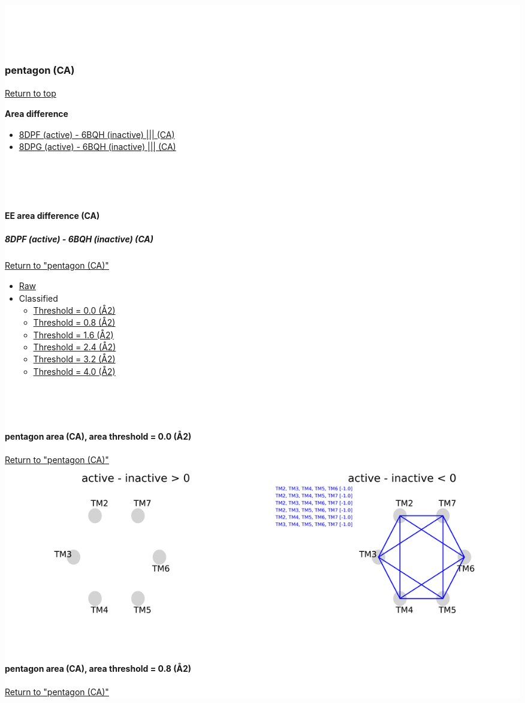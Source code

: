 <br>
<br>


<a name="pentagon_ca"></a><br>
### pentagon (CA)<br>
[Return to top](#top)<br>

<strong> Area difference</strong>

* [8DPF (active) - 6BQH (inactive) |||  (CA)](#pentagon8dpf6bqh_ca)
* [8DPG (active) - 6BQH (inactive) |||  (CA)](#pentagon8dpg6bqh_ca)
<br>
<br>
<br>

#### EE area difference (CA)
<a name="pentagon8dpf6bqh_ca"></a>
##### 8DPF (active) - 6BQH (inactive) (CA)
[Return to "pentagon (CA)"](#pentagon_ca)<br>
- [Raw](ee_area/pentagon_area_diff.csv)<br>
- Classified<br>
    - [Threshold = 0.0 (Å2)](#pentagon0_0_ca)<br>
    - [Threshold = 0.8 (Å2)](#pentagon0_8_ca)<br>
    - [Threshold = 1.6 (Å2)](#pentagon1_6_ca)<br>
    - [Threshold = 2.4 (Å2)](#pentagon2_4_ca)<br>
    - [Threshold = 3.2 (Å2)](#pentagon3_2_ca)<br>
    - [Threshold = 4.0 (Å2)](#pentagon4_0_ca)<br>
<br>

<a name="pentagon0_0_ca"></a><br>

#### pentagon area (CA), area threshold = 0.0 (Å2)<br>
[Return to "pentagon (CA)"](#pentagon_ca)<br>
<img src="diff_a.8dpf-i.6bqh/ee_area/pentagon_threshold_0.0_area_class.png" alt="drawing" width="1000"/>

<a name="pentagon0_8_ca"></a><br>

#### pentagon area (CA), area threshold = 0.8 (Å2)<br>
[Return to "pentagon (CA)"](#pentagon_ca)<br>